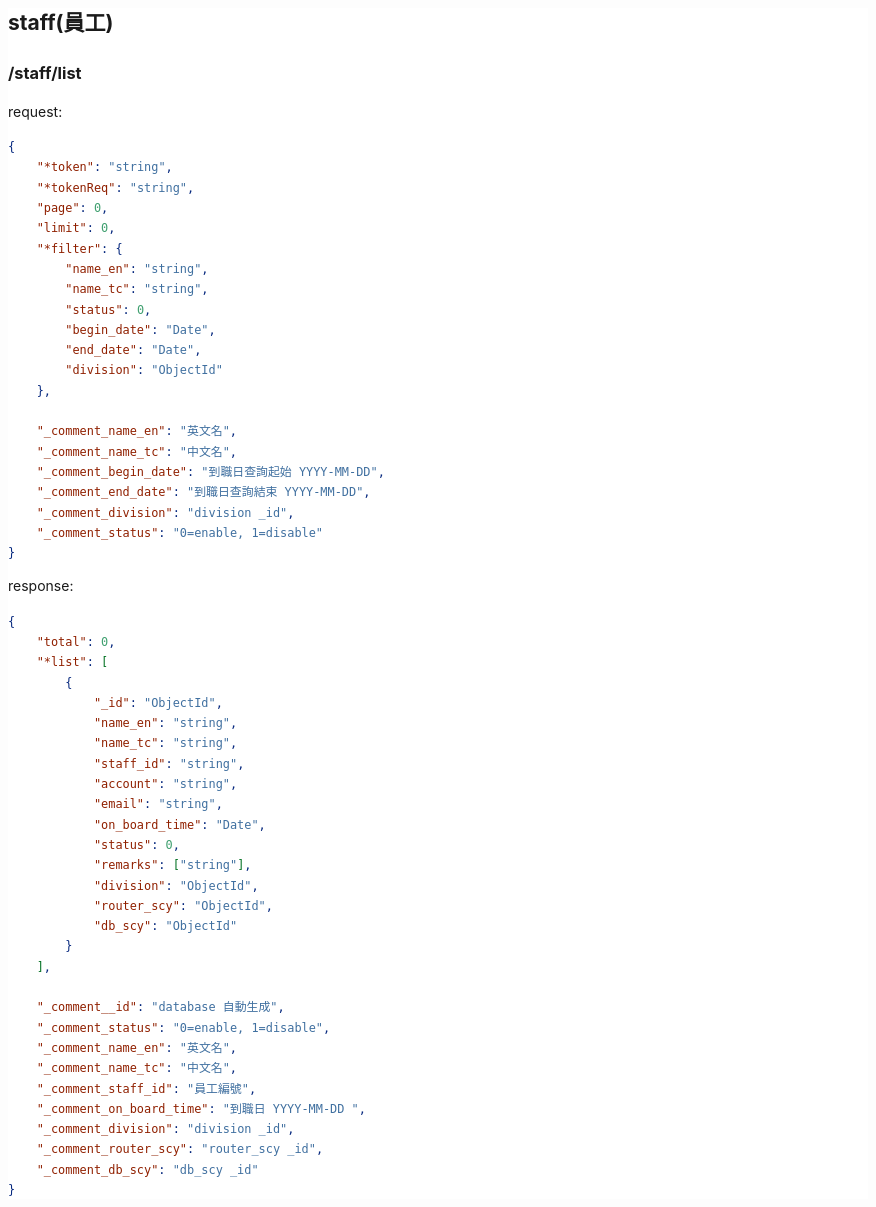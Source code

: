 ## staff(員工)

### /staff/list

request:

```json
{
	"*token": "string",
	"*tokenReq": "string",
	"page": 0,
	"limit": 0,
	"*filter": {
		"name_en": "string",
		"name_tc": "string",
		"status": 0,
		"begin_date": "Date",
		"end_date": "Date",
		"division": "ObjectId"
	},

	"_comment_name_en": "英文名",
	"_comment_name_tc": "中文名",
	"_comment_begin_date": "到職日查詢起始 YYYY-MM-DD",
	"_comment_end_date": "到職日查詢結束 YYYY-MM-DD",
	"_comment_division": "division _id",
	"_comment_status": "0=enable, 1=disable"
}
```

response:

```json
{
	"total": 0,
	"*list": [
		{
			"_id": "ObjectId",
			"name_en": "string",
			"name_tc": "string",
			"staff_id": "string",
			"account": "string",
			"email": "string",
			"on_board_time": "Date",
			"status": 0,
			"remarks": ["string"],
			"division": "ObjectId",
			"router_scy": "ObjectId",
			"db_scy": "ObjectId"
		}
	],

	"_comment__id": "database 自動生成",
	"_comment_status": "0=enable, 1=disable",
	"_comment_name_en": "英文名",
	"_comment_name_tc": "中文名",
	"_comment_staff_id": "員工編號",
	"_comment_on_board_time": "到職日 YYYY-MM-DD ",
	"_comment_division": "division _id",
	"_comment_router_scy": "router_scy _id",
	"_comment_db_scy": "db_scy _id"
}
```
